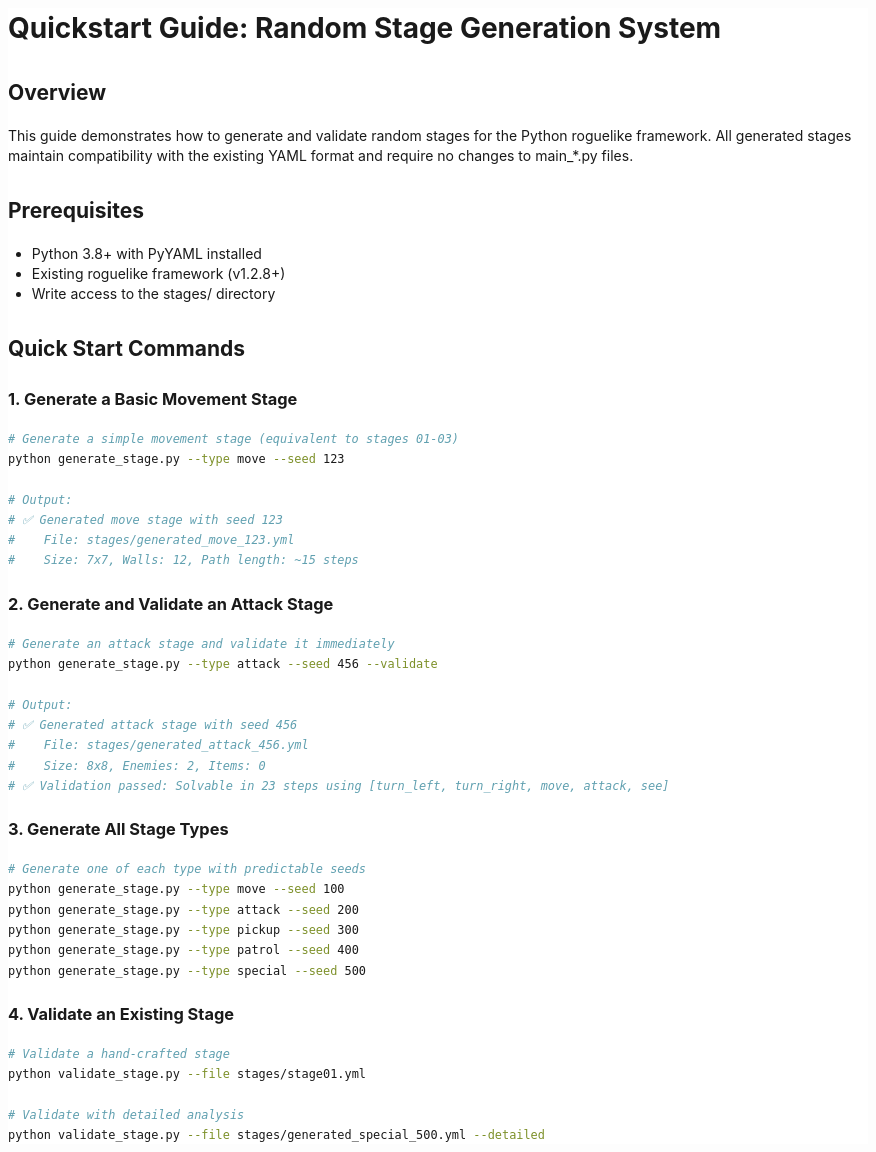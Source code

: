 # Quickstart Guide: Random Stage Generation System

## Overview
This guide demonstrates how to generate and validate random stages for the Python roguelike framework. All generated stages maintain compatibility with the existing YAML format and require no changes to main_*.py files.

## Prerequisites
- Python 3.8+ with PyYAML installed
- Existing roguelike framework (v1.2.8+)
- Write access to the stages/ directory

## Quick Start Commands

### 1. Generate a Basic Movement Stage
```bash
# Generate a simple movement stage (equivalent to stages 01-03)
python generate_stage.py --type move --seed 123

# Output:
# ✅ Generated move stage with seed 123
#    File: stages/generated_move_123.yml
#    Size: 7x7, Walls: 12, Path length: ~15 steps
```

### 2. Generate and Validate an Attack Stage
```bash
# Generate an attack stage and validate it immediately
python generate_stage.py --type attack --seed 456 --validate

# Output:
# ✅ Generated attack stage with seed 456
#    File: stages/generated_attack_456.yml
#    Size: 8x8, Enemies: 2, Items: 0
# ✅ Validation passed: Solvable in 23 steps using [turn_left, turn_right, move, attack, see]
```

### 3. Generate All Stage Types
```bash
# Generate one of each type with predictable seeds
python generate_stage.py --type move --seed 100
python generate_stage.py --type attack --seed 200
python generate_stage.py --type pickup --seed 300
python generate_stage.py --type patrol --seed 400
python generate_stage.py --type special --seed 500
```

### 4. Validate an Existing Stage
```bash
# Validate a hand-crafted stage
python validate_stage.py --file stages/stage01.yml

# Validate with detailed analysis
python validate_stage.py --file stages/generated_special_500.yml --detailed
```
